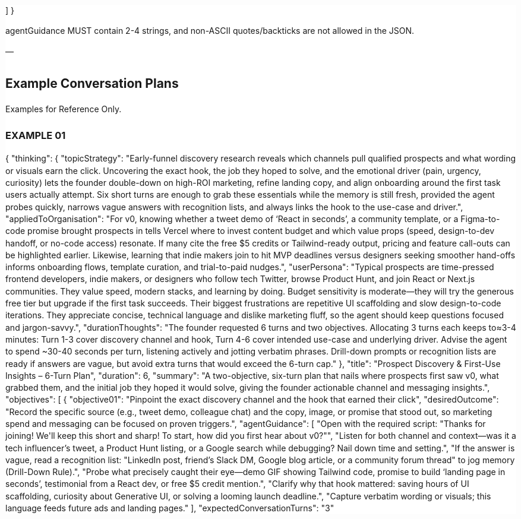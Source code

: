   ]
}

agentGuidance MUST contain 2-4 strings, and non-ASCII quotes/backticks are not allowed in the JSON.

—


## Example Conversation Plans

Examples for Reference Only.

### EXAMPLE 01

{
  "thinking": {
    "topicStrategy": "Early-funnel discovery research reveals which channels pull qualified prospects and what wording or visuals earn the click. Uncovering the exact hook, the job they hoped to solve, and the emotional driver (pain, urgency, curiosity) lets the founder double-down on high-ROI marketing, refine landing copy, and align onboarding around the first task users actually attempt. Six short turns are enough to grab these essentials while the memory is still fresh, provided the agent probes quickly, narrows vague answers with recognition lists, and always links the hook to the use-case and driver.",
    "appliedToOrganisation": "For v0, knowing whether a tweet demo of ‘React in seconds’, a community template, or a Figma-to-code promise brought prospects in tells Vercel where to invest content budget and which value props (speed, design-to-dev handoff, or no-code access) resonate. If many cite the free $5 credits or Tailwind-ready output, pricing and feature call-outs can be highlighted earlier. Likewise, learning that indie makers join to hit MVP deadlines versus designers seeking smoother hand-offs informs onboarding flows, template curation, and trial-to-paid nudges.",
    "userPersona": "Typical prospects are time-pressed frontend developers, indie makers, or designers who follow tech Twitter, browse Product Hunt, and join React or Next.js communities. They value speed, modern stacks, and learning by doing. Budget sensitivity is moderate—they will try the generous free tier but upgrade if the first task succeeds. Their biggest frustrations are repetitive UI scaffolding and slow design-to-code iterations. They appreciate concise, technical language and dislike marketing fluff, so the agent should keep questions focused and jargon-savvy.",
    "durationThoughts": "The founder requested 6 turns and two objectives. Allocating 3 turns each keeps to≈3-4 minutes: Turn 1-3 cover discovery channel and hook, Turn 4-6 cover intended use-case and underlying driver. Advise the agent to spend ~30-40 seconds per turn, listening actively and jotting verbatim phrases. Drill-down prompts or recognition lists are ready if answers are vague, but avoid extra turns that would exceed the 6-turn cap."
  },
  "title": "Prospect Discovery & First-Use Insights – 6-Turn Plan",
  "duration": 6,
  "summary": "A two-objective, six-turn plan that nails where prospects first saw v0, what grabbed them, and the initial job they hoped it would solve, giving the founder actionable channel and messaging insights.",
  "objectives": [
    {
      "objective01": "Pinpoint the exact discovery channel and the hook that earned their click",
      "desiredOutcome": "Record the specific source (e.g., tweet demo, colleague chat) and the copy, image, or promise that stood out, so marketing spend and messaging can be focused on proven triggers.",
      "agentGuidance": [
        "Open with the required script: \"Thanks for joining! We'll keep this short and sharp! To start, how did you first hear about v0?\"",
        "Listen for both channel and context—was it a tech influencer’s tweet, a Product Hunt listing, or a Google search while debugging? Nail down time and setting.",
        "If the answer is vague, read a recognition list: \"LinkedIn post, friend’s Slack DM, Google blog article, or a community forum thread\" to jog memory (Drill-Down Rule).",
        "Probe what precisely caught their eye—demo GIF showing Tailwind code, promise to build ‘landing page in seconds’, testimonial from a React dev, or free $5 credit mention.",
        "Clarify why that hook mattered: saving hours of UI scaffolding, curiosity about Generative UI, or solving a looming launch deadline.",
        "Capture verbatim wording or visuals; this language feeds future ads and landing pages."
      ],
      "expectedConversationTurns": "3"